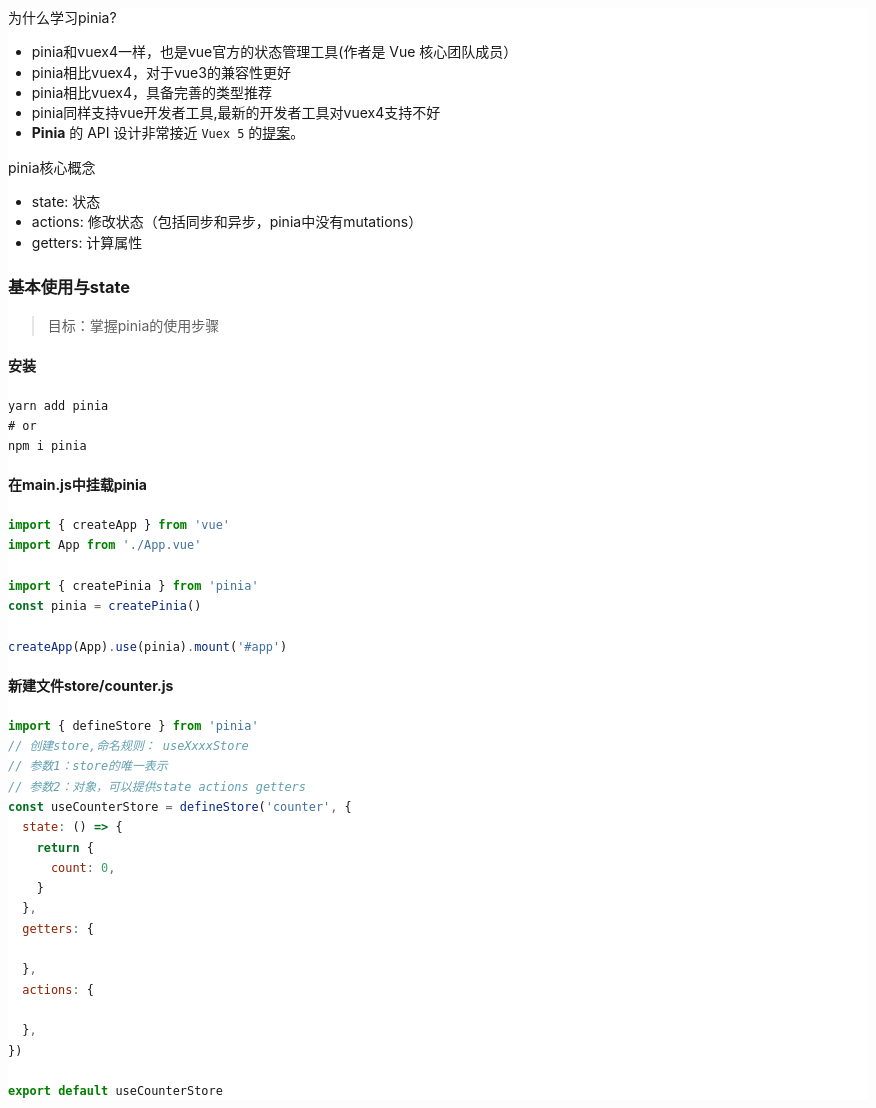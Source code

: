 为什么学习pinia?

- pinia和vuex4一样，也是vue官方的状态管理工具(作者是 Vue 核心团队成员）
- pinia相比vuex4，对于vue3的兼容性更好
- pinia相比vuex4，具备完善的类型推荐
- pinia同样支持vue开发者工具,最新的开发者工具对vuex4支持不好
- **Pinia** 的 API 设计非常接近 `Vuex 5` 的[提案](https://link.juejin.cn?target=https%3A%2F%2Flink.segmentfault.com%2F%3Fenc%3Dbzgtx6D37f7ZjuOSGfXM2g%3D%3D.Anbb%2BsTaBijhbf0botKHz0NRal7UrociDtXE3qxoLjZTZb9eHUphdj1aeU96KLV8IczFvQ74HSuMxmKZ6I3R5acIrZrKY8I4FBi6G%2Bufe10A%2FkNDziBeRY8hkZ1bnN8x)。

pinia核心概念

- state: 状态
- actions: 修改状态（包括同步和异步，pinia中没有mutations）
- getters: 计算属性

### 基本使用与state

> 目标：掌握pinia的使用步骤

#### 安装

```csharp
yarn add pinia
# or
npm i pinia
```

#### 在main.js中挂载pinia

```javascript
import { createApp } from 'vue'
import App from './App.vue'

import { createPinia } from 'pinia'
const pinia = createPinia()

createApp(App).use(pinia).mount('#app')
```

#### 新建文件store/counter.js

```javascript
import { defineStore } from 'pinia'
// 创建store,命名规则： useXxxxStore
// 参数1：store的唯一表示
// 参数2：对象，可以提供state actions getters
const useCounterStore = defineStore('counter', {
  state: () => {
    return {
      count: 0,
    }
  },
  getters: {
   
  },
  actions: {
    
  },
})

export default useCounterStore
```
